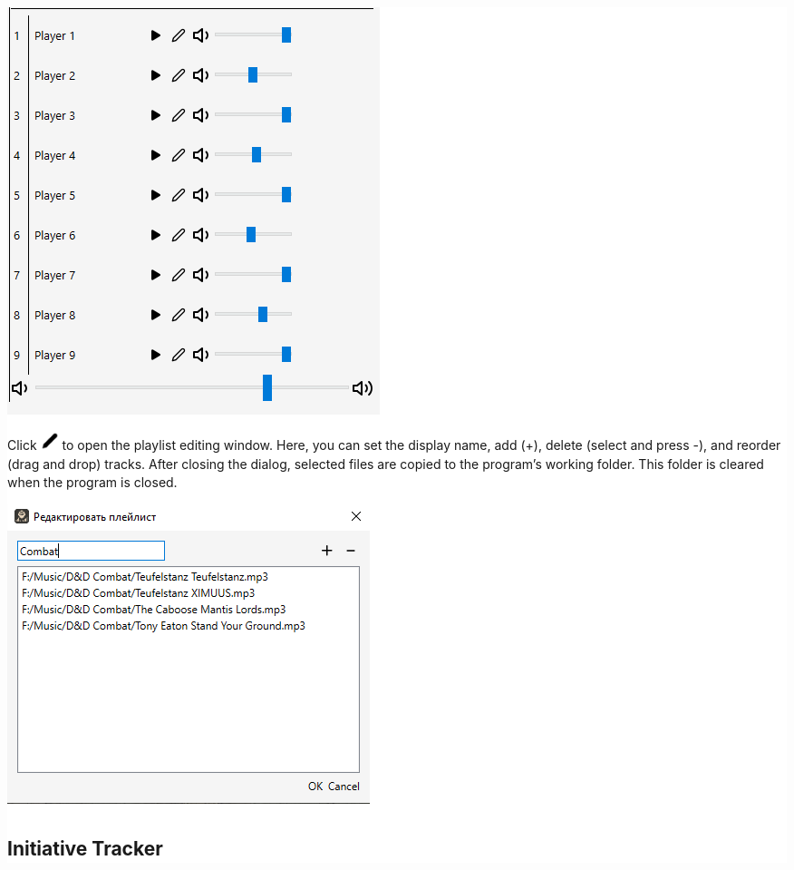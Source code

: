 ![img.png](illustrations/music-widget.png)

Click <img alt="edit.png" height="20" src="static/edit.svg" width="20"/> to open the playlist editing window. Here, you can set the display name, add (+), delete (select and press -), and reorder (drag and drop) tracks.
After closing the dialog, selected files are copied to the program’s working folder. This folder is cleared when the program is closed.

![img.png](illustrations/playlist-edit.png)

## Initiative Tracker